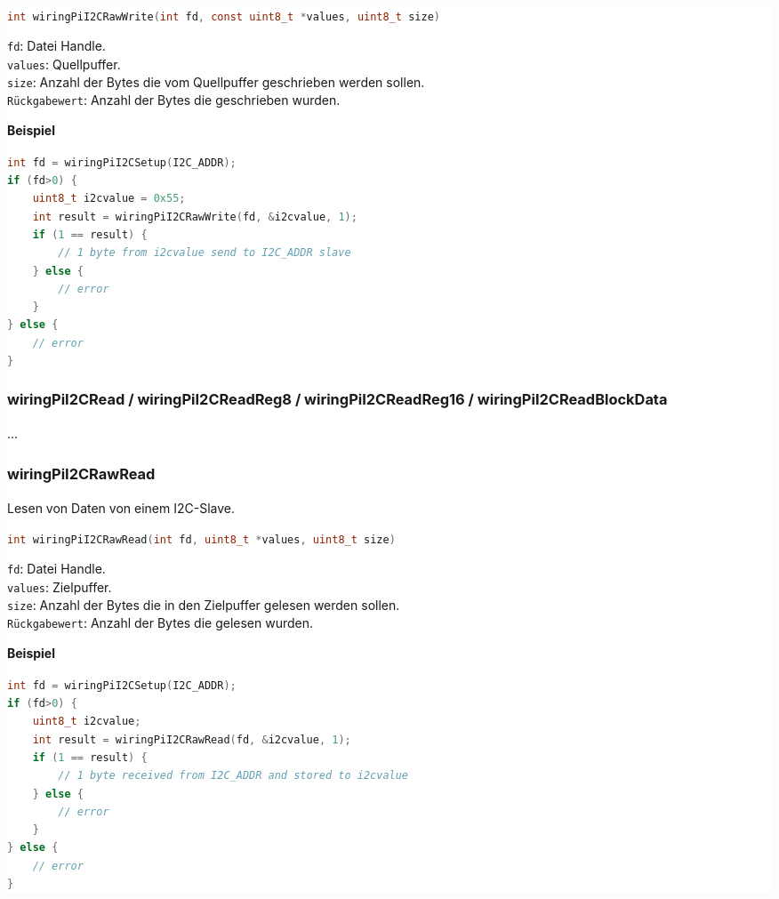 >>>
```C
int wiringPiI2CRawWrite(int fd, const uint8_t *values, uint8_t size)
```

``fd``: Datei Handle.  
``values``: Quellpuffer.  
``size``: Anzahl der Bytes die vom Quellpuffer geschrieben werden sollen.  
``Rückgabewert``:  Anzahl der Bytes die geschrieben wurden.

**Beispiel**
>>>
```C
int fd = wiringPiI2CSetup(I2C_ADDR);
if (fd>0) {
    uint8_t i2cvalue = 0x55;
    int result = wiringPiI2CRawWrite(fd, &i2cvalue, 1);
    if (1 == result) {
        // 1 byte from i2cvalue send to I2C_ADDR slave  
    } else {
        // error
    }
} else {
    // error
}
```

### wiringPiI2CRead / wiringPiI2CReadReg8 / wiringPiI2CReadReg16 / wiringPiI2CReadBlockData

...

### wiringPiI2CRawRead

Lesen von Daten von einem I2C-Slave.

>>>
```C
int wiringPiI2CRawRead(int fd, uint8_t *values, uint8_t size)
```

``fd``: Datei Handle.  
``values``: Zielpuffer.  
``size``: Anzahl der Bytes die in den Zielpuffer gelesen werden sollen.  
``Rückgabewert``:  Anzahl der Bytes die gelesen wurden.

**Beispiel**
>>>
```C
int fd = wiringPiI2CSetup(I2C_ADDR);
if (fd>0) {
    uint8_t i2cvalue;
    int result = wiringPiI2CRawRead(fd, &i2cvalue, 1);
    if (1 == result) {
        // 1 byte received from I2C_ADDR and stored to i2cvalue  
    } else {
        // error
    }
} else {
    // error
}
```
